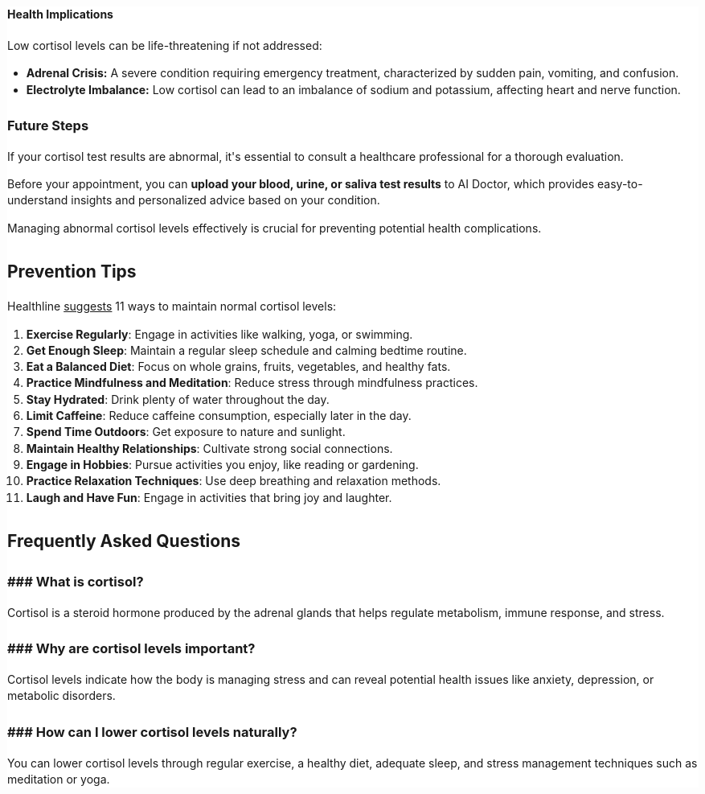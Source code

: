 #### Health Implications

Low cortisol levels can be life-threatening if not addressed:

- **Adrenal Crisis:** A severe condition requiring emergency treatment, characterized by sudden pain, vomiting, and confusion.
- **Electrolyte Imbalance:** Low cortisol can lead to an imbalance of sodium and potassium, affecting heart and nerve function.

### Future Steps

If your cortisol test results are abnormal, it's essential to consult a healthcare professional for a thorough evaluation.

Before your appointment, you can **upload your blood, urine, or saliva test results** to AI Doctor, which provides easy-to-understand insights and personalized advice based on your condition.

Managing abnormal cortisol levels effectively is crucial for preventing potential health complications.

## Prevention Tips

Healthline [suggests](https://www.healthline.com/nutrition/ways-to-lower-cortisol) 11 ways to maintain normal cortisol levels:

01. **Exercise Regularly**: Engage in activities like walking, yoga, or swimming.
02. **Get Enough Sleep**: Maintain a regular sleep schedule and calming bedtime routine.
03. **Eat a Balanced Diet**: Focus on whole grains, fruits, vegetables, and healthy fats.
04. **Practice Mindfulness and Meditation**: Reduce stress through mindfulness practices.
05. **Stay Hydrated**: Drink plenty of water throughout the day.
06. **Limit Caffeine**: Reduce caffeine consumption, especially later in the day.
07. **Spend Time Outdoors**: Get exposure to nature and sunlight.
08. **Maintain Healthy Relationships**: Cultivate strong social connections.
09. **Engage in Hobbies**: Pursue activities you enjoy, like reading or gardening.
10. **Practice Relaxation Techniques**: Use deep breathing and relaxation methods.
11. **Laugh and Have Fun**: Engage in activities that bring joy and laughter.

## Frequently Asked Questions

### \#\#\# What is cortisol?

Cortisol is a steroid hormone produced by the adrenal glands that helps regulate metabolism, immune response, and stress.

### \#\#\# Why are cortisol levels important?

Cortisol levels indicate how the body is managing stress and can reveal potential health issues like anxiety, depression, or metabolic disorders.

### \#\#\# How can I lower cortisol levels naturally?

You can lower cortisol levels through regular exercise, a healthy diet, adequate sleep, and stress management techniques such as meditation or yoga.
